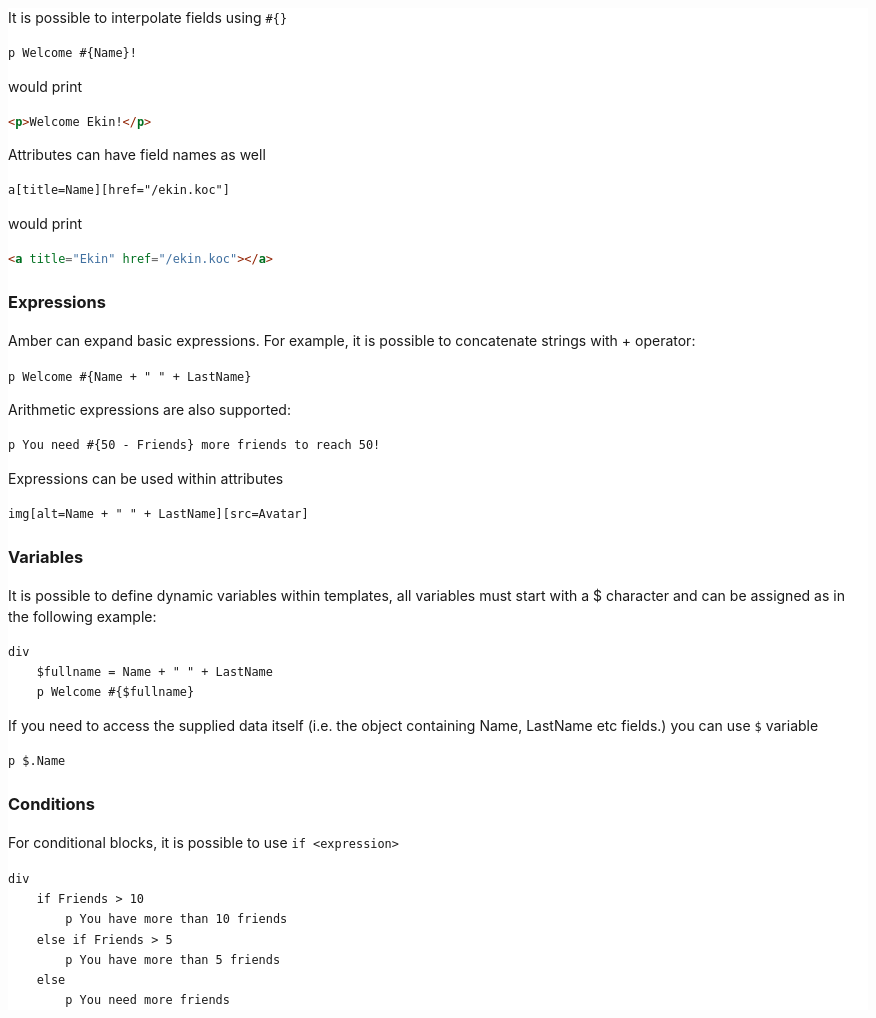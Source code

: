 It is possible to interpolate fields using `#{}`

    p Welcome #{Name}!

would print

```html
<p>Welcome Ekin!</p>
```

Attributes can have field names as well

    a[title=Name][href="/ekin.koc"]

would print

```html
<a title="Ekin" href="/ekin.koc"></a>
```

### Expressions

Amber can expand basic expressions. For example, it is possible to concatenate strings with + operator:

    p Welcome #{Name + " " + LastName}

Arithmetic expressions are also supported:

    p You need #{50 - Friends} more friends to reach 50!

Expressions can be used within attributes

    img[alt=Name + " " + LastName][src=Avatar]

### Variables

It is possible to define dynamic variables within templates,
all variables must start with a $ character and can be assigned as in the following example:

    div
        $fullname = Name + " " + LastName
        p Welcome #{$fullname}

If you need to access the supplied data itself (i.e. the object containing Name, LastName etc fields.) you can use `$` variable

    p $.Name

### Conditions

For conditional blocks, it is possible to use `if <expression>`

    div
        if Friends > 10
            p You have more than 10 friends
        else if Friends > 5
            p You have more than 5 friends
        else
            p You need more friends
